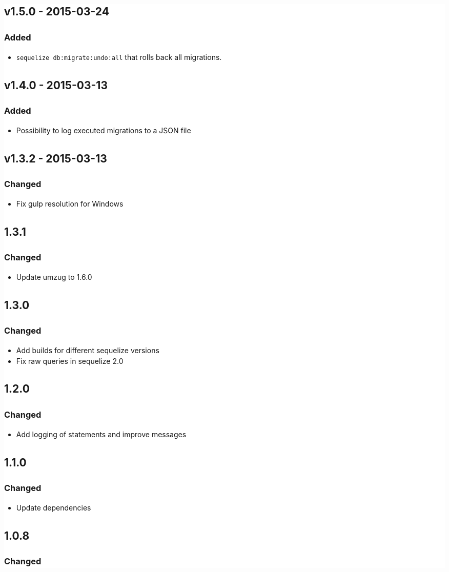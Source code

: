 ## v1.5.0 - 2015-03-24

### Added

- `sequelize db:migrate:undo:all` that rolls back all migrations.

## v1.4.0 - 2015-03-13

### Added

- Possibility to log executed migrations to a JSON file

## v1.3.2 - 2015-03-13

### Changed

- Fix gulp resolution for Windows

## 1.3.1

### Changed

- Update umzug to 1.6.0

## 1.3.0

### Changed

- Add builds for different sequelize versions
- Fix raw queries in sequelize 2.0

## 1.2.0

### Changed

- Add logging of statements and improve messages

## 1.1.0

### Changed

- Update dependencies

## 1.0.8

### Changed
